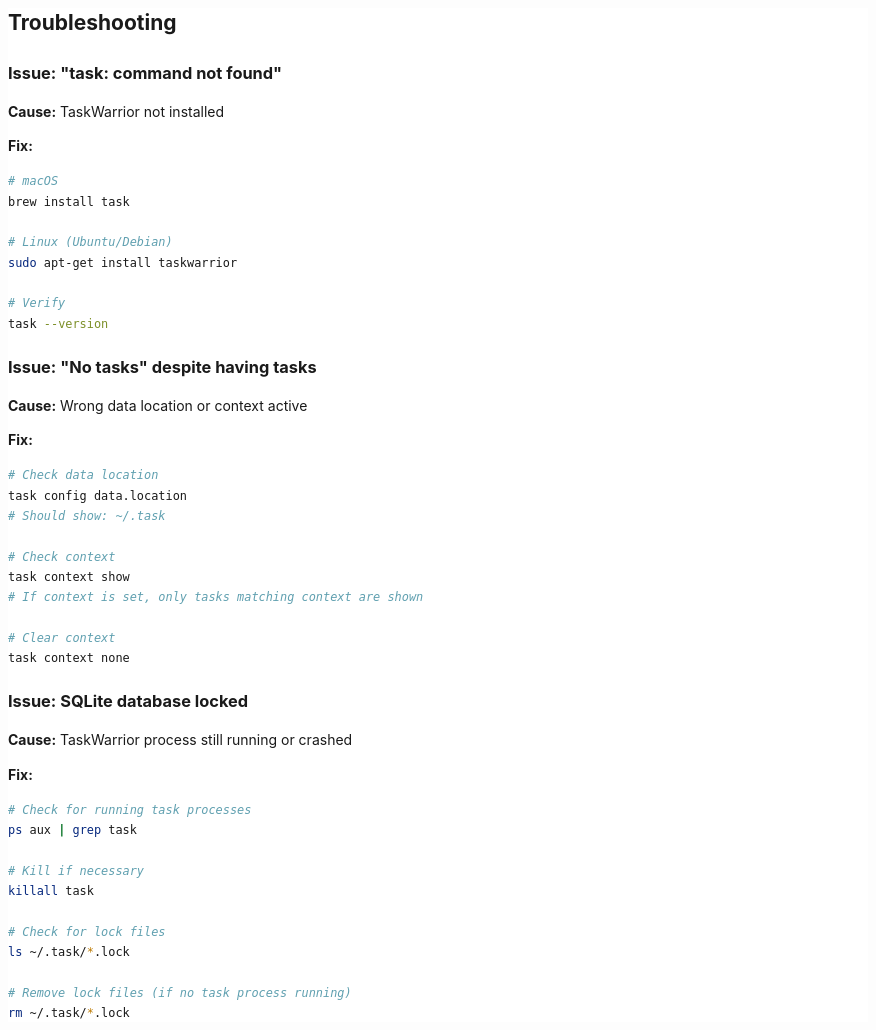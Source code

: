 
## Troubleshooting

### Issue: "task: command not found"

**Cause:** TaskWarrior not installed

**Fix:**
```bash
# macOS
brew install task

# Linux (Ubuntu/Debian)
sudo apt-get install taskwarrior

# Verify
task --version
```

### Issue: "No tasks" despite having tasks

**Cause:** Wrong data location or context active

**Fix:**
```bash
# Check data location
task config data.location
# Should show: ~/.task

# Check context
task context show
# If context is set, only tasks matching context are shown

# Clear context
task context none
```

### Issue: SQLite database locked

**Cause:** TaskWarrior process still running or crashed

**Fix:**
```bash
# Check for running task processes
ps aux | grep task

# Kill if necessary
killall task

# Check for lock files
ls ~/.task/*.lock

# Remove lock files (if no task process running)
rm ~/.task/*.lock
```
